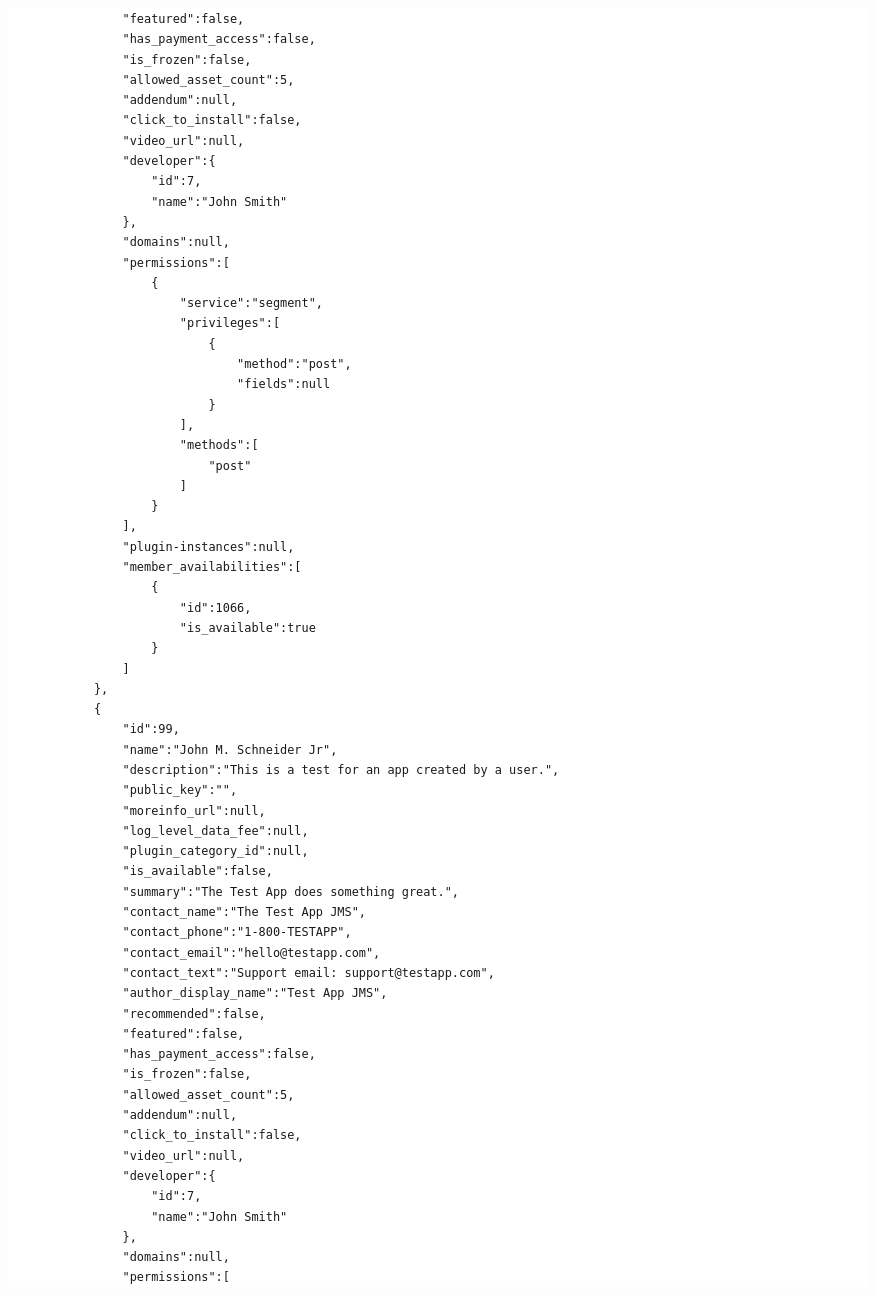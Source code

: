 ``` pre
                "featured":false,
                "has_payment_access":false,
                "is_frozen":false,
                "allowed_asset_count":5,
                "addendum":null,
                "click_to_install":false,
                "video_url":null,
                "developer":{
                    "id":7,
                    "name":"John Smith"
                },
                "domains":null,
                "permissions":[
                    {
                        "service":"segment",
                        "privileges":[
                            {
                                "method":"post",
                                "fields":null
                            }
                        ],
                        "methods":[
                            "post"
                        ]
                    }
                ],
                "plugin-instances":null,
                "member_availabilities":[
                    {
                        "id":1066,
                        "is_available":true
                    }
                ]
            },
            {
                "id":99,
                "name":"John M. Schneider Jr",
                "description":"This is a test for an app created by a user.",
                "public_key":"",
                "moreinfo_url":null,
                "log_level_data_fee":null,
                "plugin_category_id":null,
                "is_available":false,
                "summary":"The Test App does something great.",
                "contact_name":"The Test App JMS",
                "contact_phone":"1-800-TESTAPP",
                "contact_email":"hello@testapp.com",
                "contact_text":"Support email: support@testapp.com",
                "author_display_name":"Test App JMS",
                "recommended":false,
                "featured":false,
                "has_payment_access":false,
                "is_frozen":false,
                "allowed_asset_count":5,
                "addendum":null,
                "click_to_install":false,
                "video_url":null,
                "developer":{
                    "id":7,
                    "name":"John Smith"
                },
                "domains":null,
                "permissions":[
```